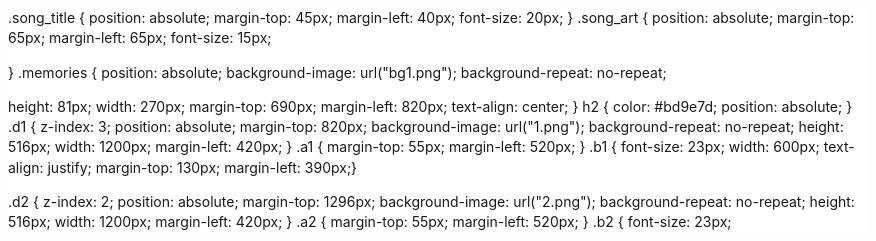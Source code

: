 .song_title {
  position: absolute;
  margin-top: 45px;
  margin-left: 40px;
  font-size: 20px;
}
.song_art {
  position: absolute;
  margin-top: 65px;
  margin-left: 65px;
  font-size: 15px;

}
.memories {
  position: absolute;
  background-image: url("bg1.png");
  background-repeat: no-repeat;

  height: 81px;
  width: 270px;
  margin-top: 690px;
  margin-left: 820px;
  text-align: center;
}
h2 {
  color: #bd9e7d;
  position: absolute;
}
.d1 {
  z-index: 3;
  position: absolute;
  margin-top: 820px;
  background-image: url("1.png");
  background-repeat: no-repeat;
  height: 516px;
  width: 1200px;
  margin-left: 420px;
}
.a1 {
  margin-top: 55px;
  margin-left: 520px;
}
.b1 {
  font-size: 23px;
  width: 600px;
  text-align: justify;
  margin-top: 130px;
  margin-left: 390px;}

.d2 {
  z-index: 2;
  position: absolute;
  margin-top: 1296px;
  background-image: url("2.png");
  background-repeat: no-repeat;
  height: 516px;
  width: 1200px;
  margin-left: 420px;
}
.a2 {
  margin-top: 55px;
  margin-left: 520px;
}
.b2 {
  font-size: 23px;